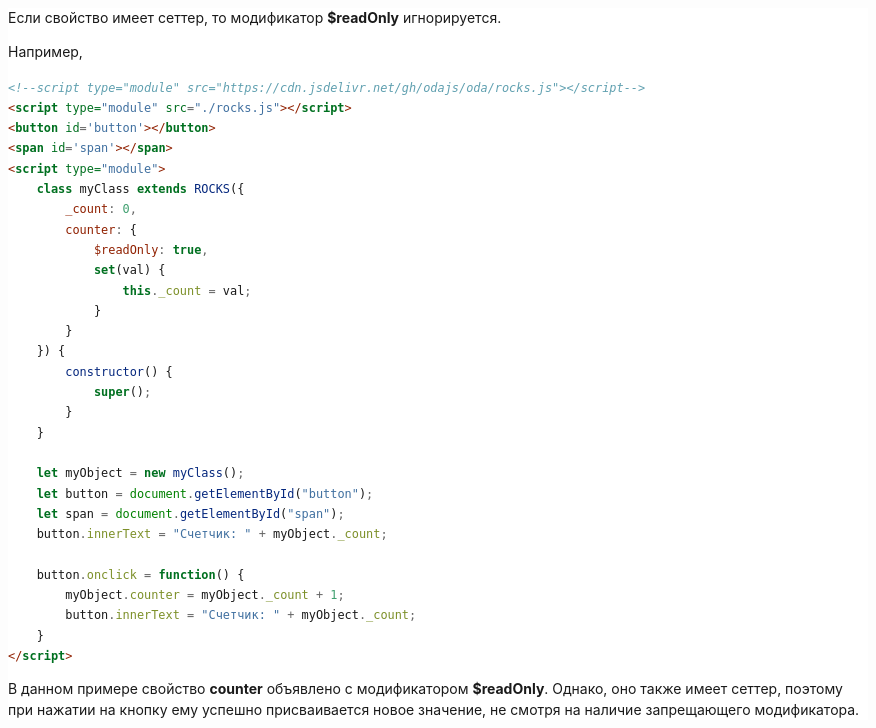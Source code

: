 Если свойство имеет сеттер, то модификатор **$readOnly** игнорируется.

Например,

```html run_edit_h=40_
<!--script type="module" src="https://cdn.jsdelivr.net/gh/odajs/oda/rocks.js"></script-->
<script type="module" src="./rocks.js"></script>
<button id='button'></button>
<span id='span'></span>
<script type="module">
    class myClass extends ROCKS({
        _count: 0,
        counter: {
            $readOnly: true,
            set(val) {
                this._count = val;
            }
        }
    }) {
        constructor() {
            super();
        }
    }

    let myObject = new myClass();
    let button = document.getElementById("button");
    let span = document.getElementById("span");
    button.innerText = "Счетчик: " + myObject._count;

    button.onclick = function() {
        myObject.counter = myObject._count + 1;
        button.innerText = "Счетчик: " + myObject._count;
    }
</script>
```

В данном примере свойство **counter** объявлено с модификатором **$readOnly**. Однако, оно также имеет сеттер, поэтому при нажатии на кнопку ему успешно присваивается новое значение, не смотря на наличие запрещающего модификатора.

